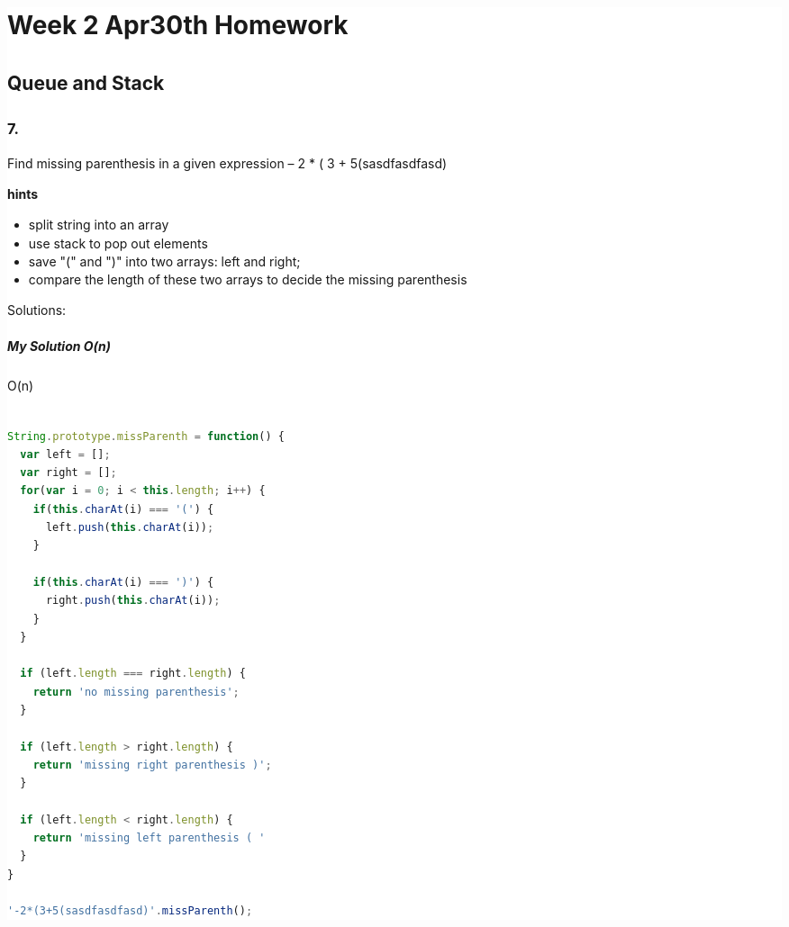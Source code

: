 # Week 2 Apr30th Homework

## Queue and Stack

### 7.

Find missing parenthesis in a given expression – 2 * ( 3 + 5(sasdfasdfasd)

**hints**
* split string into an array
* use stack to pop out elements
* save "(" and ")" into two arrays: left and right;
* compare the length of these two arrays to decide the missing parenthesis


Solutions:

##### My Solution O(n)

O(n)

```javascript

String.prototype.missParenth = function() {
  var left = [];
  var right = [];
  for(var i = 0; i < this.length; i++) {
    if(this.charAt(i) === '(') {
      left.push(this.charAt(i));
    }  

    if(this.charAt(i) === ')') {
      right.push(this.charAt(i));
    }
  }  

  if (left.length === right.length) {
    return 'no missing parenthesis';
  }

  if (left.length > right.length) {
    return 'missing right parenthesis )';
  }

  if (left.length < right.length) {
    return 'missing left parenthesis ( '
  }
}

'-2*(3+5(sasdfasdfasd)'.missParenth();


```
